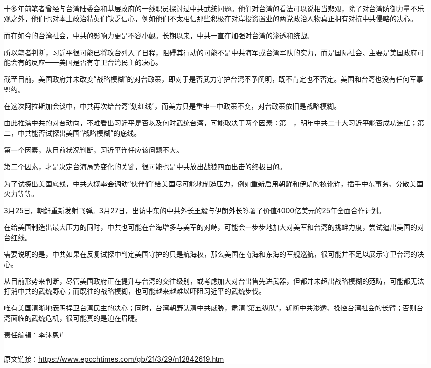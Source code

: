  十多年前笔者曾经与台湾陆委会和基层政府的一线职员探讨过中共武统问题。他们对台湾的看法可以说相当悲观，除了对台湾防御力量不乐观之外，他们也对本土政治精英们缺乏信心，例如他们不太相信那些积极在对岸投资置业的两党政治人物真正拥有对抗中共侵略的决心。
 </p>
 <p>
  而在如今的台湾社会，中共的影响力更是不容小觑。长期以来，中共一直在加强对台湾的渗透和统战。
 </p>
 <p>
  所以笔者判断，习近平很可能已将攻台列入了日程，阻碍其行动的可能不是中共海军或台湾军队的实力，而是国际社会、主要是美国政府可能会有的反应——美国是否有守卫台湾民主的决心。
 </p>
 <p>
  截至目前，美国政府并未改变“战略模糊”的对台政策，即对于是否武力守护台湾不予阐明，既不肯定也不否定。美国和台湾也没有任何军事盟约。
 </p>
 <p>
  在这次阿拉斯加会谈中，中共再次给台湾“划红线”，而美方只是重申一中政策不变，对台政策依旧是战略模糊。
 </p>
 <p>
  由此推演中共的对台动向，不难看出习近平是否以及何时武统台湾，可能取决于两个因素：第一，明年中共二十大习近平能否成功连任；第二，中共能否试探出美国“战略模糊”的底线。
 </p>
 <p>
  第一个因素，从目前状况判断，习近平连任应该问题不大。
 </p>
 <p>
  第二个因素，才是决定台海局势变化的关键，很可能也是中共放出战狼四面出击的终极目的。
 </p>
 <p>
  为了试探出美国底线，中共大概率会调动“伙伴们”给美国尽可能地制造压力，例如重新启用朝鲜和伊朗的核讹诈，插手中东事务、分散美国火力等等。
 </p>
 <p>
  3月25日，朝鲜重新发射飞弹。3月27日，出访中东的中共外长王毅与伊朗外长签署了价值4000亿美元的25年全面合作计划。
 </p>
 <p>
  在给美国制造出最大压力的同时，中共也可能在台海增多与美军的对峙，可能会一步步地加大对美军和台湾的挑衅力度，尝试逼出美国的对台红线。
 </p>
 <p>
  需要说明的是，中共如果在反复试探中判定美国守护的只是航海权，那么美国在南海和东海的军舰巡航，很可能并不足以展示守卫台湾的决心。
 </p>
 <p>
  从目前形势来判断，尽管美国政府正在提升与台湾的交往级别，或考虑加大对台出售先进武器，但都并未超出战略模糊的范畴，可能都无法打消中共的武统野心；而既往的战略模糊，也可能越来越难以吓阻习近平的武统步伐。
 </p>
 <p>
  唯有美国清晰地表明捍卫台湾民主的决心；同时，台湾朝野认清中共威胁，肃清“第五纵队”，斩断中共渗透、操控台湾社会的长臂；否则台湾面临的武统危机，很可能真的是迫在眉睫。
 </p>
 <p>
  责任编辑：李沐恩#
 </p>
 
 <div id="below_article_ad">
 </div>
</div>


---

原文链接：https://www.epochtimes.com/gb/21/3/29/n12842619.htm